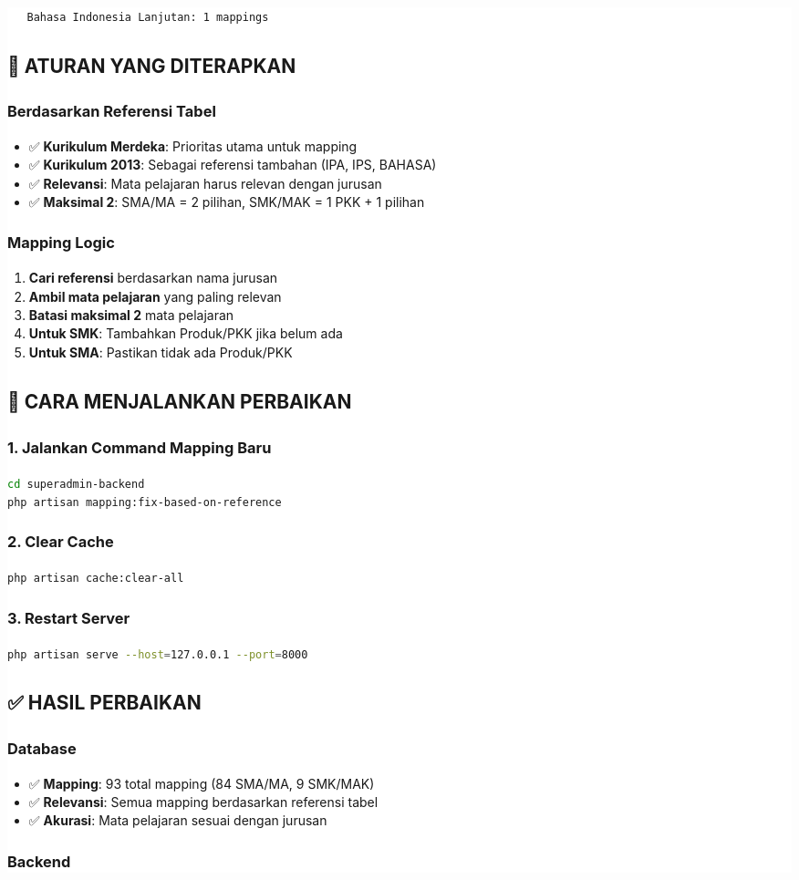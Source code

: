 ```
   Bahasa Indonesia Lanjutan: 1 mappings
```

## 🎯 **ATURAN YANG DITERAPKAN**

### **Berdasarkan Referensi Tabel**

-   ✅ **Kurikulum Merdeka**: Prioritas utama untuk mapping
-   ✅ **Kurikulum 2013**: Sebagai referensi tambahan (IPA, IPS, BAHASA)
-   ✅ **Relevansi**: Mata pelajaran harus relevan dengan jurusan
-   ✅ **Maksimal 2**: SMA/MA = 2 pilihan, SMK/MAK = 1 PKK + 1 pilihan

### **Mapping Logic**

1. **Cari referensi** berdasarkan nama jurusan
2. **Ambil mata pelajaran** yang paling relevan
3. **Batasi maksimal 2** mata pelajaran
4. **Untuk SMK**: Tambahkan Produk/PKK jika belum ada
5. **Untuk SMA**: Pastikan tidak ada Produk/PKK

## 🚀 **CARA MENJALANKAN PERBAIKAN**

### **1. Jalankan Command Mapping Baru**

```bash
cd superadmin-backend
php artisan mapping:fix-based-on-reference
```

### **2. Clear Cache**

```bash
php artisan cache:clear-all
```

### **3. Restart Server**

```bash
php artisan serve --host=127.0.0.1 --port=8000
```

## ✅ **HASIL PERBAIKAN**

### **Database**

-   ✅ **Mapping**: 93 total mapping (84 SMA/MA, 9 SMK/MAK)
-   ✅ **Relevansi**: Semua mapping berdasarkan referensi tabel
-   ✅ **Akurasi**: Mata pelajaran sesuai dengan jurusan

### **Backend**
